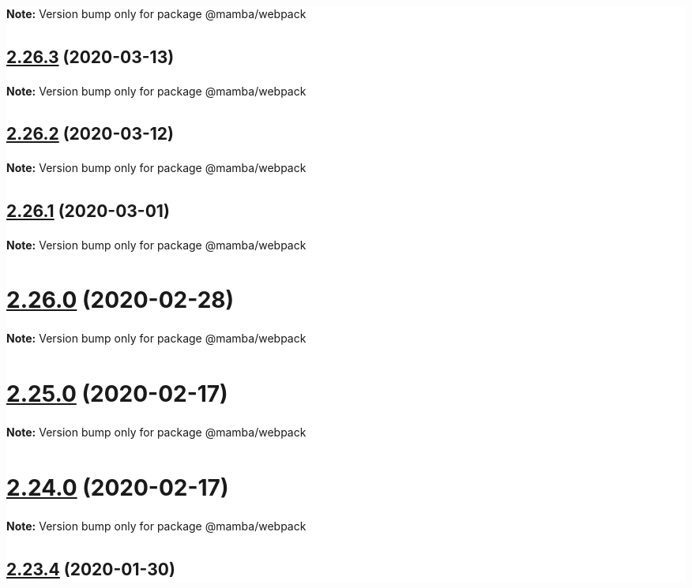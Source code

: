 **Note:** Version bump only for package @mamba/webpack





## [2.26.3](https://github.com/stone-payments/pos-mamba-sdk/compare/v2.26.2...v2.26.3) (2020-03-13)

**Note:** Version bump only for package @mamba/webpack





## [2.26.2](https://github.com/stone-payments/pos-mamba-sdk/compare/v2.26.1...v2.26.2) (2020-03-12)

**Note:** Version bump only for package @mamba/webpack





## [2.26.1](https://github.com/stone-payments/pos-mamba-sdk/compare/v2.26.0...v2.26.1) (2020-03-01)

**Note:** Version bump only for package @mamba/webpack





# [2.26.0](https://github.com/stone-payments/pos-mamba-sdk/compare/v2.25.0...v2.26.0) (2020-02-28)

**Note:** Version bump only for package @mamba/webpack





# [2.25.0](https://github.com/stone-payments/pos-mamba-sdk/compare/v2.23.4...v2.25.0) (2020-02-17)

**Note:** Version bump only for package @mamba/webpack





# [2.24.0](https://github.com/stone-payments/pos-mamba-sdk/compare/v2.23.4...v2.24.0) (2020-02-17)

**Note:** Version bump only for package @mamba/webpack





## [2.23.4](https://github.com/stone-payments/pos-mamba-sdk/compare/v2.23.2...v2.23.4) (2020-01-30)
